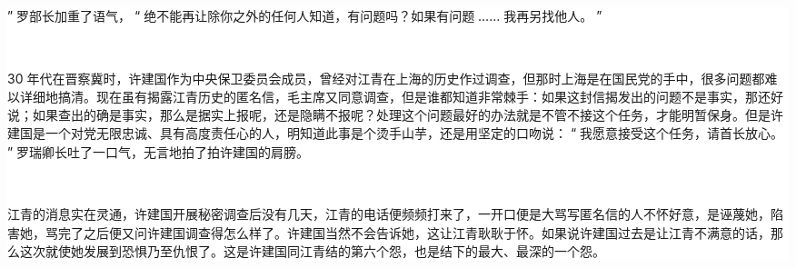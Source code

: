   </span>
  <span class="s2">
   ”
  </span>
  <span class="s1">
   罗部长加重了语气，
  </span>
  <span class="s2">
   “
  </span>
  <span class="s1">
   绝不能再让除你之外的任何人知道，有问题吗？如果有问题
  </span>
  <span class="s2">
   ……
  </span>
  <span class="s1">
   我再另找他人。
  </span>
  <span class="s2">
   ”
  </span>
 </p>
 <p class="p1">
  <span class="s1">
  </span>
  <br/>
 </p>
 <p class="p2">
  <span class="s2">
   30
  </span>
  <span class="s1">
   年代在晋察冀时，许建国作为中央保卫委员会成员，曾经对江青在上海的历史作过调查，但那时上海是在国民党的手中，很多问题都难以详细地搞清。现在虽有揭露江青历史的匿名信，毛主席又同意调查，但是谁都知道非常棘手：如果这封信揭发出的问题不是事实，那还好说；如果查出的确是事实，那么是据实上报呢，还是隐瞒不报呢？处理这个问题最好的办法就是不管不接这个任务，才能明暂保身。但是许建国是一个对党无限忠诚、具有高度责任心的人，明知道此事是个烫手山芋，还是用坚定的口吻说：
  </span>
  <span class="s2">
   “
  </span>
  <span class="s1">
   我愿意接受这个任务，请首长放心。
  </span>
  <span class="s2">
   ”
  </span>
  <span class="s1">
   罗瑞卿长吐了一口气，无言地拍了拍许建国的肩膀。
  </span>
 </p>
 <p class="p1">
  <span class="s1">
  </span>
  <br/>
 </p>
 <p class="p2">
  <span class="s1">
   江青的消息实在灵通，许建国开展秘密调查后没有几天，江青的电话便频频打来了，一开口便是大骂写匿名信的人不怀好意，是诬蔑她，陷害她，骂完了之后便又问许建国调查得怎么样了。许建国当然不会告诉她，这让江青耿耿于怀。如果说许建国过去是让江青不满意的话，那么这次就使她发展到恐惧乃至仇恨了。这是许建国同江青结的第六个怨，也是结下的最大、最深的一个怨。
  </span>
 </p>
 <p class="p1">
  <span class="s1">
  </span>